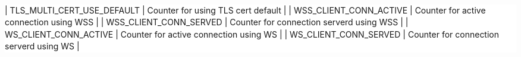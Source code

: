 | TLS_MULTI_CERT_USE_DEFAULT      | Counter for using TLS cert default                       |
| WSS_CLIENT_CONN_ACTIVE          | Counter for active connection using WSS                  |
| WSS_CLIENT_CONN_SERVED          | Counter for connection serverd using WSS                 |
| WS_CLIENT_CONN_ACTIVE           | Counter for active connection using WS                   |
| WS_CLIENT_CONN_SERVED           | Counter for connection serverd using WS                  |